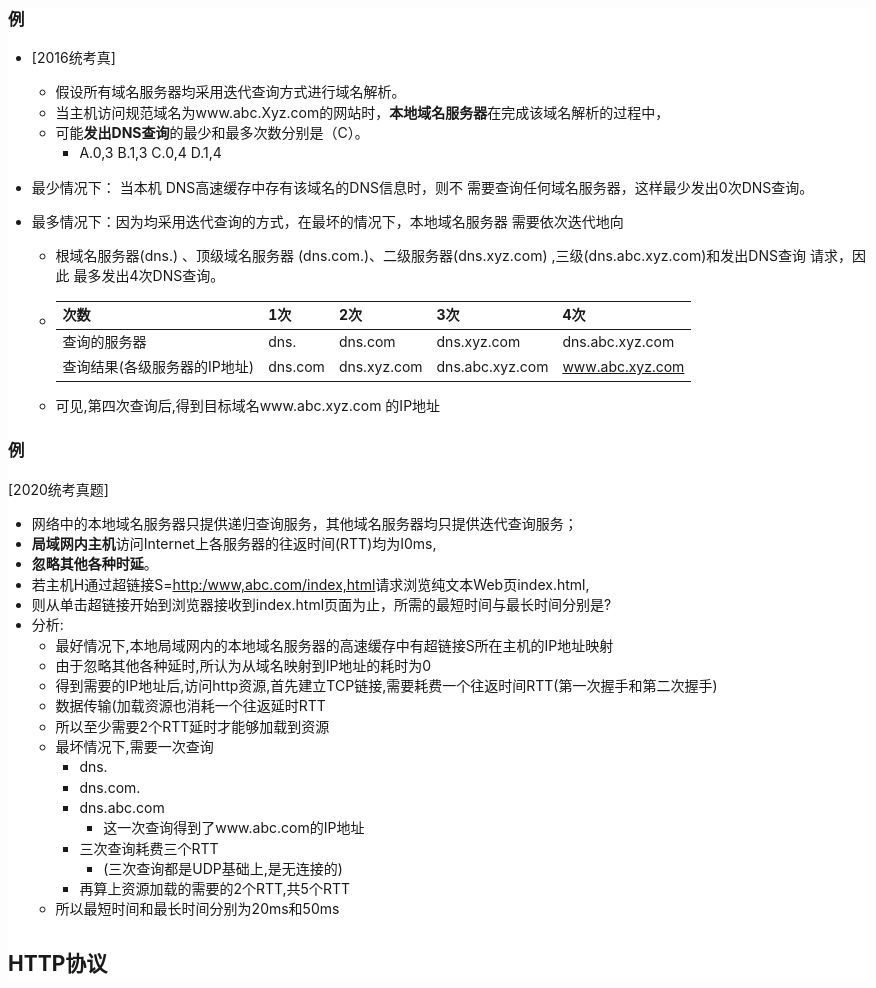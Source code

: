 ### 例

- [2016统考真]

  - 假设所有域名服务器均采用迭代查询方式进行域名解析。
  - 当主机访问规范域名为www.abc.Xyz.com的网站时，**本地域名服务器**在完成该域名解析的过程中，
  - 可能**发出DNS查询**的最少和最多次数分别是（C）。
    - A.0,3
      B.1,3
      C.0,4
      D.1,4

- 最少情况下： 当本机 DNS高速缓存中存有该域名的DNS信息时，则不 需要查询任何域名服务器，这样最少发出0次DNS查询。

- 最多情况下：因为均采用迭代查询的方式，在最坏的情况下，本地域名服务器 需要依次迭代地向

  - 根域名服务器(dns.) 、顶级域名服务器 (dns.com.)、二级服务器(dns.xyz.com) ,三级(dns.abc.xyz.com)和发出DNS查询 请求，因此 最多发出4次DNS查询。

  - | 次数                         | 1次     | 2次         | 3次             | 4次             |
    | ---------------------------- | ------- | ----------- | --------------- | --------------- |
    | 查询的服务器                 | dns.    | dns.com     | dns.xyz.com     | dns.abc.xyz.com |
    | 查询结果(各级服务器的IP地址) | dns.com | dns.xyz.com | dns.abc.xyz.com | www.abc.xyz.com |

  - 可见,第四次查询后,得到目标域名www.abc.xyz.com 的IP地址

### 例

[2020统考真题]

-  网络中的本地域名服务器只提供递归查询服务，其他域名服务器均只提供迭代查询服务；
- **局域网内主机**访问Internet上各服务器的往返时间(RTT)均为I0ms,
- **忽略其他各种时延**。
- 若主机H通过超链接S=<u>http:/www,abc.com/index,html</u>请求浏览纯文本Web页index.html,
- 则从单击超链接开始到浏览器接收到index.html页面为止，所需的最短时间与最长时间分别是?
- 分析:
  - 最好情况下,本地局域网内的本地域名服务器的高速缓存中有超链接S所在主机的IP地址映射
  - 由于忽略其他各种延时,所认为从域名映射到IP地址的耗时为0
  - 得到需要的IP地址后,访问http资源,首先建立TCP链接,需要耗费一个往返时间RTT(第一次握手和第二次握手)
  - 数据传输(加载资源也消耗一个往返延时RTT
  - 所以至少需要2个RTT延时才能够加载到资源
  - 最坏情况下,需要一次查询
    - dns.
    - dns.com.
    - dns.abc.com
      - 这一次查询得到了www.abc.com的IP地址
    - 三次查询耗费三个RTT
      - (三次查询都是UDP基础上,是无连接的)
    - 再算上资源加载的需要的2个RTT,共5个RTT
  - 所以最短时间和最长时间分别为20ms和50ms

## HTTP协议
